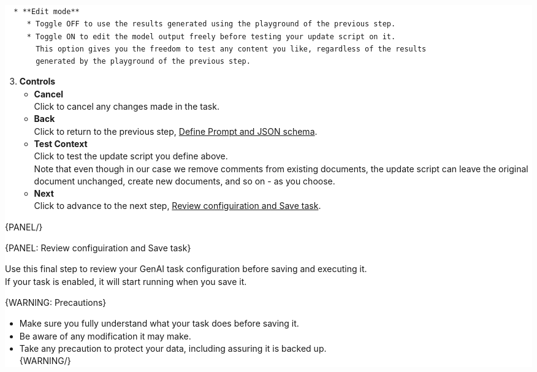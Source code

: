       * **Edit mode**  
         * Toggle OFF to use the results generated using the playground of the previous step.  
         * Toggle ON to edit the model output freely before testing your update script on it.  
           This option gives you the freedom to test any content you like, regardless of the results 
           generated by the playground of the previous step.  

3. **Controls**  
    * **Cancel**  
      Click to cancel any changes made in the task.  
    * **Back**  
      Click to return to the previous step, [Define Prompt and JSON schema](../../ai-integration/gen-ai-integration/gen-ai-studio#define-prompt-and-json-schema).  
    * **Test Context**  
      Click to test the update script you define above.  
      Note that even though in our case we remove comments from existing documents, 
      the update script can leave the original document unchanged, create new documents, 
      and so on - as you choose.  
    * **Next**  
      Click to advance to the next step, [Review configuiration and Save task](../../ai-integration/gen-ai-integration/gen-ai-studio#review-configuiration-and-save-task).  

{PANEL/}

{PANEL: Review configuiration and Save task}

Use this final step to review your GenAI task configuration before saving and executing it.  
If your task is enabled, it will start running when you save it.  

{WARNING: Precautions}

* Make sure you fully understand what your task does before saving it.  
* Be aware of any modification it may make.  
* Take any precaution to protect your data, including assuring it is backed up.  
{WARNING/}
